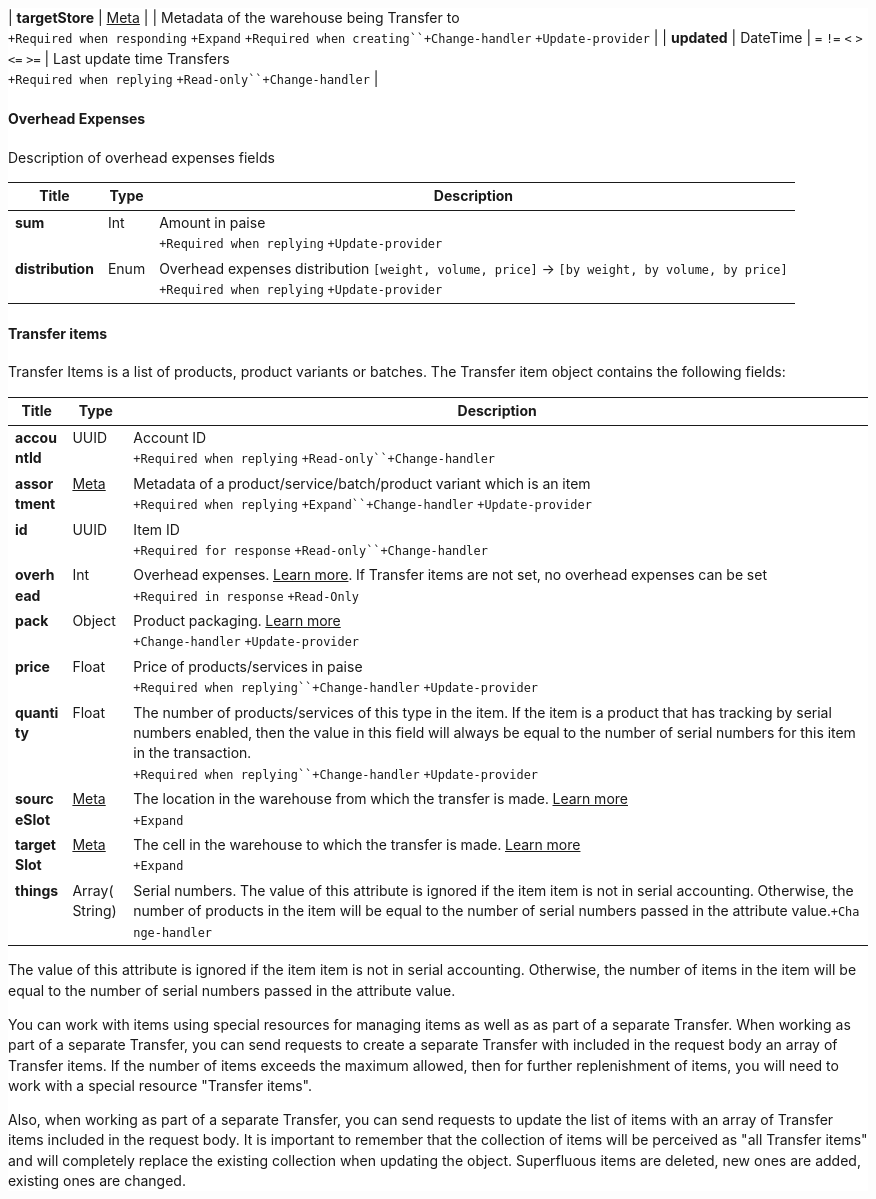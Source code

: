| **targetStore**   | [Meta](../#kladana-json-api-general-info-metadata) |                                                                                                                                                             | Metadata of the warehouse being Transfer to<br>`+Required when responding` `+Expand` `+Required when creating``+Change-handler` `+Update-provider`                                  |
| **updated**       | DateTime                                           | `=` `!=` `<` `>` `<=` `>=`                                                                                                                                  | Last update time Transfers<br>`+Required when replying` `+Read-only``+Change-handler`                                                                                               |

#### Overhead Expenses

Description of overhead expenses fields

| Title | Type | Description |
| ------- | ---------- |------- |
| **sum** | Int | Amount in paise<br>`+Required when replying` `+Update-provider` |
| **distribution** | Enum | Overhead expenses distribution `[weight, volume, price]` -> `[by weight, by volume, by price]`<br>`+Required when replying` `+Update-provider` |

#### Transfer items

Transfer Items is a list of products, product variants or batches. The Transfer item object contains the following fields:

| Title | Type                                               | Description |
| ------- |----------------------------------------------------|----------|
| **accountId** | UUID                                               | Account ID<br>`+Required when replying` `+Read-only``+Change-handler` |
| **assortment** | [Meta](../#kladana-json-api-general-info-metadata) | Metadata of a product/service/batch/product variant which is an item<br>`+Required when replying` `+Expand``+Change-handler` `+Update-provider` |
| **id** | UUID                                               | Item ID<br>`+Required for response` `+Read-only``+Change-handler` |
| **overhead** | Int                                                | Overhead expenses. [Learn more](../documents/#transactions-stock-adjustment-stock-adjustment-overhead-expenses). If Transfer items are not set, no overhead expenses can be set<br>`+Required in response` `+Read-Only` |
| **pack** | Object                                             | Product packaging. [Learn more](../dictionaries/#entities-product-products-nested-entity-attributes-product-packaging)<br>`+Change-handler` `+Update-provider` |
| **price** | Float                                              | Price of products/services in paise<br>`+Required when replying``+Change-handler` `+Update-provider` |
| **quantity** | Float                                               | The number of products/services of this type in the item. If the item is a product that has tracking by serial numbers enabled, then the value in this field will always be equal to the number of serial numbers for this item in the transaction.<br>`+Required when replying``+Change-handler` `+Update-provider ` |
| **sourceSlot** | [Meta](../#kladana-json-api-general-info-metadata) | The location in the warehouse from which the transfer is made. [Learn more](../dictionaries/#entities-warehouse-warehouse-bins)<br>`+Expand` |
| **targetSlot** | [Meta](../#kladana-json-api-general-info-metadata) | The cell in the warehouse to which the transfer is made. [Learn more](../dictionaries/#entities-warehouse-warehouse-bins)<br>`+Expand` |
| **things** | Array(String)                                      | Serial numbers. The value of this attribute is ignored if the item item is not in serial accounting. Otherwise, the number of products in the item will be equal to the number of serial numbers passed in the attribute value.`+Change-handler` |

The value of this attribute is ignored if the item item is not in serial accounting.
Otherwise, the number of items in the item will be equal to the number of serial numbers passed in the attribute value.

You can work with items using special resources for managing items
as well as as part of a separate Transfer. When working as part of a separate Transfer,
you can send requests to create a separate Transfer with included in the request body
an array of Transfer items. If the number of items exceeds the maximum allowed, then for
further replenishment of items, you will need to work with a special resource "Transfer items".

Also, when working as part of a separate Transfer, you can send requests to update the list of items
with an array of Transfer items included in the request body. It is important to remember that the collection of items will
be perceived as "all Transfer items" and will completely replace the existing collection when updating the object. Superfluous items are deleted, new ones are added, existing ones are changed.

